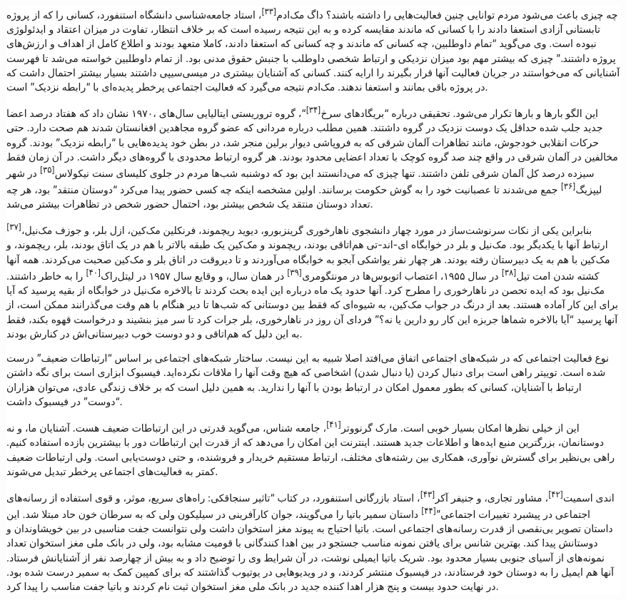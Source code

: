 چه چیزی باعث می‌شود مردم توانایی چنین فعالیت‌هایی را داشته باشند؟ داگ مک‌ادم<sup>[۳۳]</sup>، استاد جامعه‌شناسی دانشگاه استنفورد، کسانی را که از پروژه تابستانی آزادی استعفا دادند را با کسانی که ماندند مقایسه کرده و به این نتیجه رسیده است که بر خلاف انتظار،‌ تفاوت در میزان اعتقاد و ایدئولوژی نبوده است. وی می‌گوید “تمام داوطلبین،‌ چه کسانی که ماندند و چه کسانی که استعفا دادند، کاملا متعهد بودند و اطلاع کامل از اهداف و ارزش‌های پروژه داشتند.” چیزی که بیشتر مهم بود میزان نزدیکی و ارتباط شخصی داوطلب با جنبش حقوق مدنی بود. از تمام داوطلبین خواسته می‌شد تا فهرست آشنایانی که می‌خواستند در جریان فعالیت آنها قرار بگیرند را ارایه کنند. کسانی که آشنایان بیشتری در میسی‌سیپی داشتند بسیار بیشتر احتمال داشت که در پروژه باقی بمانند و استعفا ندهند. مک‌ادم نتیجه می‌گیرد که فعالیت اجتماعی پرخطر پدیده‌ای با “رابطه نزدیک” است.

این الگو بارها و بارها تکرار می‌شود. تحقیقی درباره “بریگادهای سرخ<sup>[۳۴]</sup>“، گروه تروریستی ایتالیایی سال‌های ،۱۹۷۰ نشان داد که هفتاد درصد اعضا جدید جلب شده حداقل یک دوست نزدیک در گروه داشتند. همین مطلب درباره مردانی که عضو گروه مجاهدین افغانستان شدند هم صحت دارد. حتی حرکات انقلابی خودجوش، مانند تظاهرات آلمان شرقی که به فروپاشی دیوار برلین منجر شد، در بطن خود پدیده‌هایی با “رابطه نزدیک” بودند. گروه مخالفین در آلمان شرقی در واقع چند صد گروه کوچک با تعداد اعضایی محدود بودند. هر گروه ارتباط محدودی با گروه‌های دیگر داشت. در آن زمان فقط سیزده درصد کل آلمان شرقی تلفن داشتند. تنها چیزی که می‌دانستند این بود که دوشنبه شب‌ها مردم در جلوی کلیسای سنت نیکولاس<sup>[۳۵]</sup> در شهر لیپزیگ<sup>[۳۶]</sup> جمع می‌شدند تا عصبانیت خود را به گوش حکومت برسانند. اولین مشخصه اینکه چه کسی حضور پیدا می‌کرد “دوستان منتقد” بود، هر چه تعداد دوستان منتقد یک شخص بیشتر بود،‌ احتمال حضور شخص در تظاهرات بیشتر می‌شد.

بنابراین یکی از نکات سرنوشت‌ساز در مورد چهار دانشجوی ناهارخوری گرینزبورو، دیوید ریچموند، فرنکلین مک‌کین،‌ ازل بلر، و جوزف مک‌نیل،<sup>[۳۷]</sup> ارتباط آنها با یکدیگر بود. مک‌نیل و بلر در خوابگاه ای-اند-تی هم‌اتاقی بودند، ریچموند و مک‌کین یک طبقه بالاتر با هم در یک اتاق بودند، بلر،‌ ریچموند، و مک‌کین با هم به یک دبیرستان رفته بودند. هر چهار نفر یواشکی آبجو به خوابگاه می‌آوردند و تا دیروقت در اتاق بلر و مک‌کین صحبت می‌کردند. همه آنها کشته شدن امت تیل<sup>[۳۸]</sup> در سال ۱۹۵۵، اعتصاب اتوبوس‌ها در مونتگومری<sup>[۳۹]</sup> در همان سال، و وقایع سال ۱۹۵۷ در لیتل‌راک<sup>[۴۰]</sup> را به خاطر داشتند. مک‌نیل بود که ایده تحصن در ناهارخوری را مطرح کرد. آنها حدود یک ماه درباره این ایده بحث کردند تا بالاخره مک‌نیل در خوابگاه از بقیه پرسید که آیا برای این کار آماده هستند. بعد از درنگ در جواب مک‌کین،‌ به شیوه‌ای که فقط بین دوستانی که شب‌ها تا دیر هنگام با هم وقت می‌گذرانند ممکن است، از آنها پرسید “آیا بالاخره شماها جربزه این کار رو دارین یا نه؟” فردای آن روز در ناهارخوری، بلر جرات کرد تا سر میز بنشیند و درخواست قهوه بکند، فقط به این دلیل که هم‌اتاقی و دو دوست خوب دبیرستانی‌اش در کنارش بودند.

نوع فعالیت اجتماعی که در شبکه‌های اجتماعی اتفاق می‌افتد اصلا شبیه به این نیست. ساختار شبکه‌های اجتماعی بر اساس “ارتباطات ضعیف” درست شده است. توییتر راهی است برای دنبال کردن (یا دنبال شدن)‌ اشخاصی که هیچ وقت آنها را ملاقات نکرده‌اید. فیسبوک ابزاری است برای نگه داشتن ارتباط با آشنایان،‌ کسانی که بطور معمول امکان در ارتباط بودن با آنها را ندارید. به همین دلیل است که بر خلاف زندگی عادی، ‌می‌توان هزاران “دوست” در فیسبوک داشت.

این از خیلی نظرها امکان بسیار خوبی است. مارک گرنووتر<sup>[۴۱]</sup>، جامعه شناس، می‌گوید قدرتی در این ارتباطات ضعیف هست. آشنایان ما، و نه دوستانمان، بزرگترین منبع ایده‌ها و اطلاعات جدید هستند. اینترنت این امکان را می‌دهد که از قدرت این ارتباطات دور با بیشترین بازده استفاده کنیم. راهی بی‌نظیر برای گسترش نوآوری، همکاری بین رشته‌های مختلف، ارتباط مستقیم خریدار و فروشنده، و حتی دوست‌یابی است. ولی ارتباطات ضعیف کمتر به فعالیت‌های اجتماعی پرخطر تبدیل می‌شوند.

اندی اسمیت<sup>[۴۲]</sup>، مشاور تجاری، و جنیفر آکر<sup>[۴۳]</sup>، استاد بازرگانی استنفورد، در کتاب “تاثیر سنجاقکی: راه‌های سریع، موثر،‌ و قوی استفاده از رسانه‌های اجتماعی در پیشبرد تغییرات اجتماعی”<sup>[۴۴]</sup> داستان سمیر باتیا را می‌گویند، جوان کارآفرینی در سیلیکون ولی که به سرطان خون حاد مبتلا شد. این داستان تصویر بی‌نقصی از قدرت رسانه‌های اجتماعی است. باتیا احتیاج به پیوند مغز استخوان داشت ولی نتوانست جفت مناسبی در بین خویشاوندان و دوستانش پیدا کند. بهترین شانس برای یافتن نمونه مناسب جستجو در بین اهدا کنندگانی با قومیت مشابه بود، ولی در بانک ملی مغز استخوان تعداد نمونه‌های از آسیای جنوبی بسیار محدود بود. شریک باتیا ایمیلی نوشت، در آن شرایط وی را توضیح داد و به بیش از چهارصد نفر از آشنایانش فرستاد. آنها هم ایمیل را به دوستان خود فرستادند، در فیسبوک منتشر کردند، و در ویدیوهایی در یوتیوب گذاشتند که برای کمپین کمک به سمیر درست شده بود. در نهایت حدود بیست و پنج هزار اهدا کننده جدید در بانک ملی مغز استخوان ثبت نام کردند و باتیا جفت مناسب را پیدا کرد.
